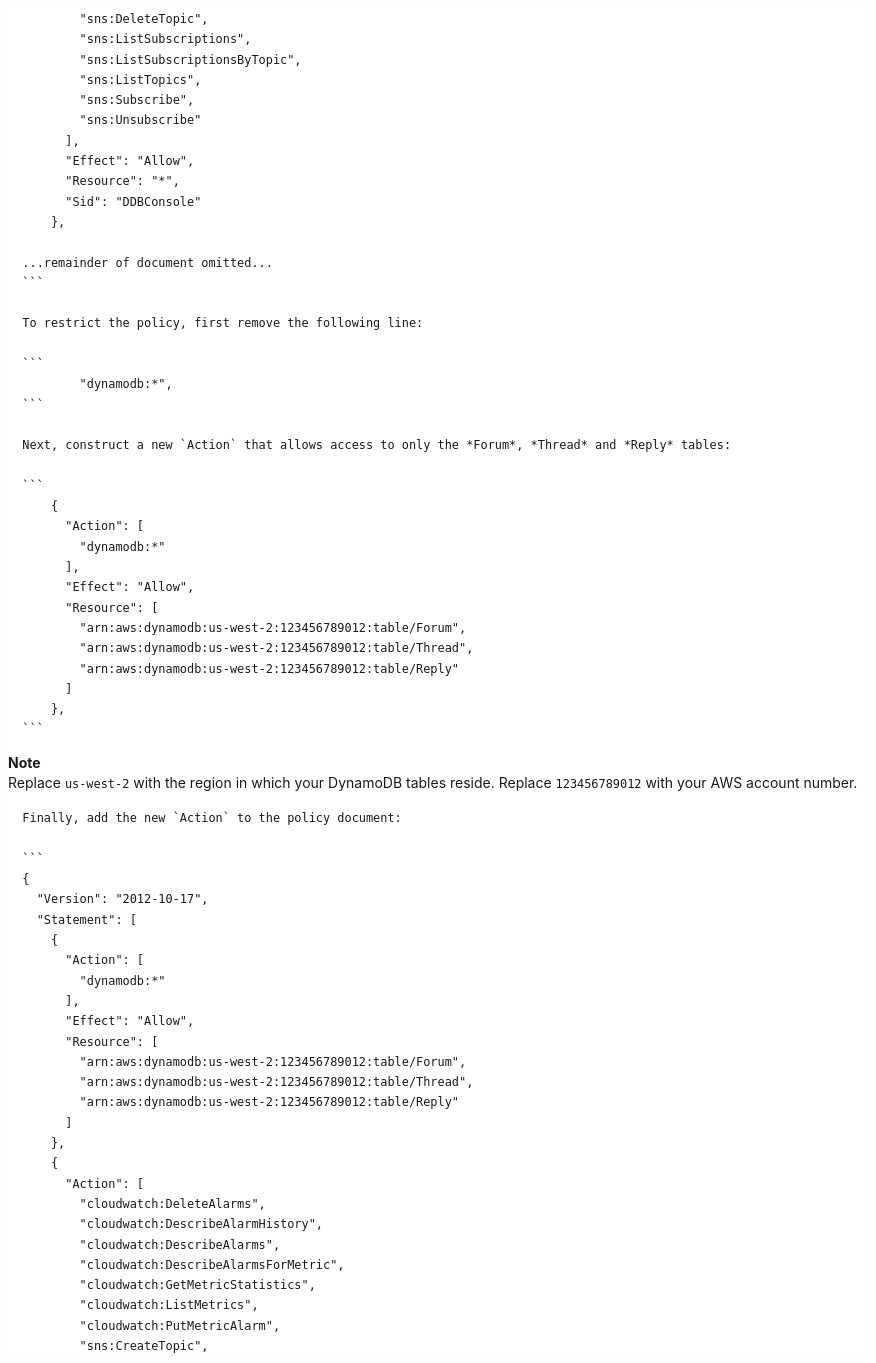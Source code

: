               "sns:DeleteTopic",
              "sns:ListSubscriptions",
              "sns:ListSubscriptionsByTopic",
              "sns:ListTopics",
              "sns:Subscribe",
              "sns:Unsubscribe"
            ],
            "Effect": "Allow",
            "Resource": "*",
            "Sid": "DDBConsole"
          },
      
      ...remainder of document omitted...
      ```

      To restrict the policy, first remove the following line:

      ```
              "dynamodb:*",
      ```

      Next, construct a new `Action` that allows access to only the *Forum*, *Thread* and *Reply* tables:

      ```
          {
            "Action": [
              "dynamodb:*"
            ],
            "Effect": "Allow",
            "Resource": [
              "arn:aws:dynamodb:us-west-2:123456789012:table/Forum",
              "arn:aws:dynamodb:us-west-2:123456789012:table/Thread",
              "arn:aws:dynamodb:us-west-2:123456789012:table/Reply"
            ]
          },
      ```
**Note**  
Replace `us-west-2` with the region in which your DynamoDB tables reside\. Replace `123456789012` with your AWS account number\.

      Finally, add the new `Action` to the policy document:

      ```
      {
        "Version": "2012-10-17",
        "Statement": [
          {
            "Action": [
              "dynamodb:*"
            ],
            "Effect": "Allow",
            "Resource": [
              "arn:aws:dynamodb:us-west-2:123456789012:table/Forum",
              "arn:aws:dynamodb:us-west-2:123456789012:table/Thread",
              "arn:aws:dynamodb:us-west-2:123456789012:table/Reply"
            ]
          },
          {
            "Action": [
              "cloudwatch:DeleteAlarms",
              "cloudwatch:DescribeAlarmHistory",
              "cloudwatch:DescribeAlarms",
              "cloudwatch:DescribeAlarmsForMetric",
              "cloudwatch:GetMetricStatistics",
              "cloudwatch:ListMetrics",
              "cloudwatch:PutMetricAlarm",
              "sns:CreateTopic",